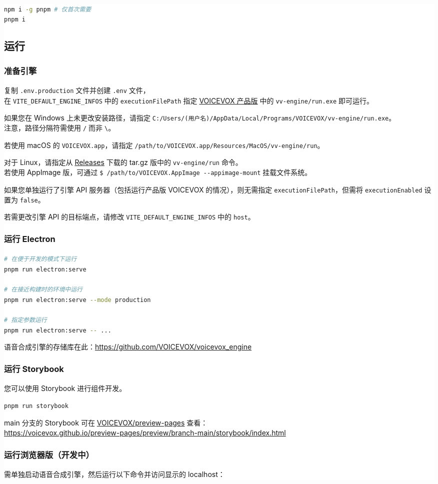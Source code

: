 ```bash
npm i -g pnpm # 仅首次需要
pnpm i
```

## 运行

### 准备引擎

复制 `.env.production` 文件并创建 `.env` 文件，  
在 `VITE_DEFAULT_ENGINE_INFOS` 中的 `executionFilePath` 指定 [VOICEVOX 产品版](https://voicevox.hiroshiba.jp/) 中的 `vv-engine/run.exe` 即可运行。

如果您在 Windows 上未更改安装路径，请指定 `C:/Users/(用户名)/AppData/Local/Programs/VOICEVOX/vv-engine/run.exe`。  
注意，路径分隔符需使用 `/` 而非 `\`。

若使用 macOS 的 `VOICEVOX.app`，请指定 `/path/to/VOICEVOX.app/Resources/MacOS/vv-engine/run`。

对于 Linux，请指定从 [Releases](https://github.com/VOICEVOX/voicevox/releases/) 下载的 tar.gz 版中的 `vv-engine/run` 命令。  
若使用 AppImage 版，可通过 `$ /path/to/VOICEVOX.AppImage --appimage-mount` 挂载文件系统。

如果您单独运行了引擎 API 服务器（包括运行产品版 VOICEVOX 的情况），则无需指定 `executionFilePath`，但需将 `executionEnabled` 设置为 `false`。

若需更改引擎 API 的目标端点，请修改 `VITE_DEFAULT_ENGINE_INFOS` 中的 `host`。

### 运行 Electron

```bash
# 在便于开发的模式下运行
pnpm run electron:serve

# 在接近构建时的环境中运行
pnpm run electron:serve --mode production

# 指定参数运行
pnpm run electron:serve -- ...
```

语音合成引擎的存储库在此：<https://github.com/VOICEVOX/voicevox_engine>

### 运行 Storybook

您可以使用 Storybook 进行组件开发。

```bash
pnpm run storybook
```

main 分支的 Storybook 可在 [VOICEVOX/preview-pages](https://github.com/VOICEVOX/preview-pages) 查看：  
<https://voicevox.github.io/preview-pages/preview/branch-main/storybook/index.html>

### 运行浏览器版（开发中）

需单独启动语音合成引擎，然后运行以下命令并访问显示的 localhost：

